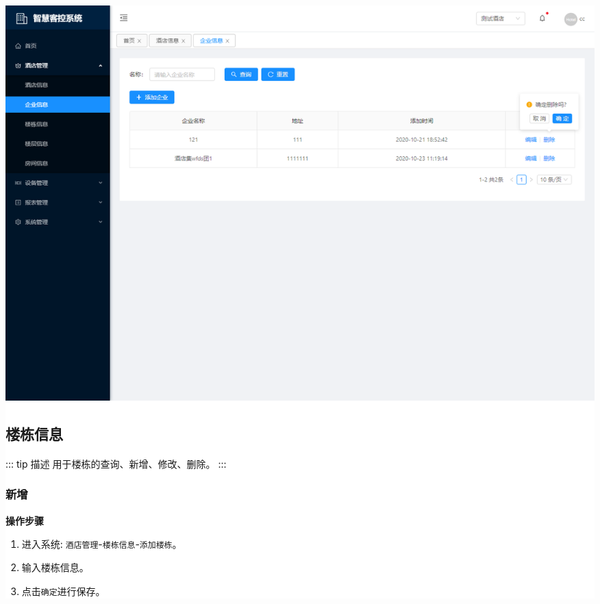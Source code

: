 ![删除企业](./images/hotel/company-delete.png)

## 楼栋信息

::: tip 描述
用于楼栋的查询、新增、修改、删除。
:::

### 新增

**操作步骤**

1. 进入系统: `酒店管理`-`楼栋信息`-`添加楼栋`。  

2. 输入楼栋信息。  

3. 点击`确定`进行保存。  
